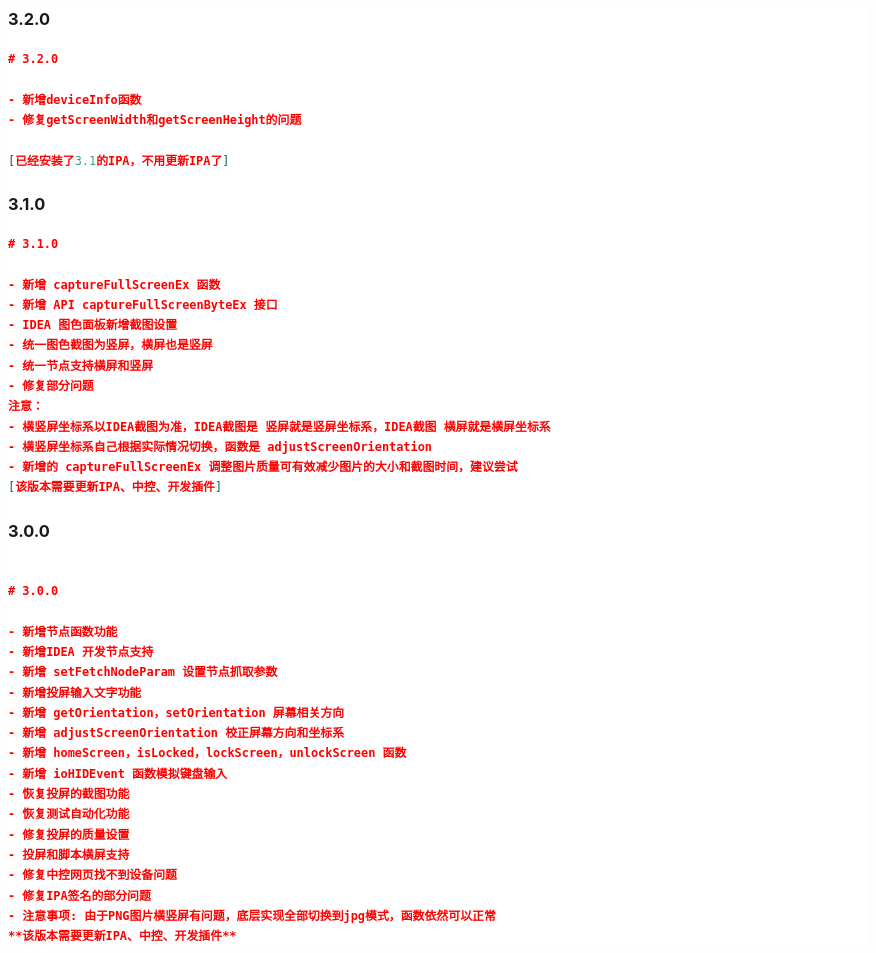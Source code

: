 ### 3.2.0

```json
# 3.2.0

- 新增deviceInfo函数
- 修复getScreenWidth和getScreenHeight的问题

[已经安装了3.1的IPA，不用更新IPA了]
```

### 3.1.0

```json
# 3.1.0

- 新增 captureFullScreenEx 函数
- 新增 API captureFullScreenByteEx 接口
- IDEA 图色面板新增截图设置
- 统一图色截图为竖屏，横屏也是竖屏
- 统一节点支持横屏和竖屏
- 修复部分问题
注意：
- 横竖屏坐标系以IDEA截图为准，IDEA截图是 竖屏就是竖屏坐标系，IDEA截图 横屏就是横屏坐标系
- 横竖屏坐标系自己根据实际情况切换，函数是 adjustScreenOrientation
- 新增的 captureFullScreenEx 调整图片质量可有效减少图片的大小和截图时间，建议尝试
[该版本需要更新IPA、中控、开发插件]
```

### 3.0.0

```json

# 3.0.0

- 新增节点函数功能
- 新增IDEA 开发节点支持
- 新增 setFetchNodeParam 设置节点抓取参数
- 新增投屏输入文字功能
- 新增 getOrientation，setOrientation 屏幕相关方向
- 新增 adjustScreenOrientation 校正屏幕方向和坐标系
- 新增 homeScreen，isLocked，lockScreen，unlockScreen 函数
- 新增 ioHIDEvent 函数模拟键盘输入
- 恢复投屏的截图功能
- 恢复测试自动化功能
- 修复投屏的质量设置
- 投屏和脚本横屏支持
- 修复中控网页找不到设备问题
- 修复IPA签名的部分问题
- 注意事项: 由于PNG图片横竖屏有问题，底层实现全部切换到jpg模式，函数依然可以正常
**该版本需要更新IPA、中控、开发插件**

```
